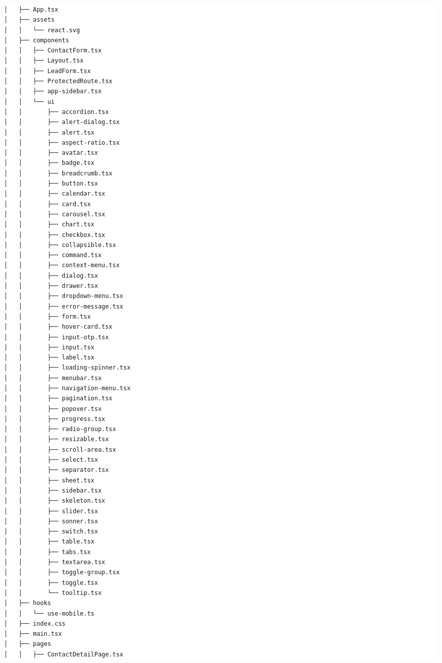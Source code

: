     │   ├── App.tsx
    │   ├── assets
    │   │   └── react.svg
    │   ├── components
    │   │   ├── ContactForm.tsx
    │   │   ├── Layout.tsx
    │   │   ├── LeadForm.tsx
    │   │   ├── ProtectedRoute.tsx
    │   │   ├── app-sidebar.tsx
    │   │   └── ui
    │   │       ├── accordion.tsx
    │   │       ├── alert-dialog.tsx
    │   │       ├── alert.tsx
    │   │       ├── aspect-ratio.tsx
    │   │       ├── avatar.tsx
    │   │       ├── badge.tsx
    │   │       ├── breadcrumb.tsx
    │   │       ├── button.tsx
    │   │       ├── calendar.tsx
    │   │       ├── card.tsx
    │   │       ├── carousel.tsx
    │   │       ├── chart.tsx
    │   │       ├── checkbox.tsx
    │   │       ├── collapsible.tsx
    │   │       ├── command.tsx
    │   │       ├── context-menu.tsx
    │   │       ├── dialog.tsx
    │   │       ├── drawer.tsx
    │   │       ├── dropdown-menu.tsx
    │   │       ├── error-message.tsx
    │   │       ├── form.tsx
    │   │       ├── hover-card.tsx
    │   │       ├── input-otp.tsx
    │   │       ├── input.tsx
    │   │       ├── label.tsx
    │   │       ├── loading-spinner.tsx
    │   │       ├── menubar.tsx
    │   │       ├── navigation-menu.tsx
    │   │       ├── pagination.tsx
    │   │       ├── popover.tsx
    │   │       ├── progress.tsx
    │   │       ├── radio-group.tsx
    │   │       ├── resizable.tsx
    │   │       ├── scroll-area.tsx
    │   │       ├── select.tsx
    │   │       ├── separator.tsx
    │   │       ├── sheet.tsx
    │   │       ├── sidebar.tsx
    │   │       ├── skeleton.tsx
    │   │       ├── slider.tsx
    │   │       ├── sonner.tsx
    │   │       ├── switch.tsx
    │   │       ├── table.tsx
    │   │       ├── tabs.tsx
    │   │       ├── textarea.tsx
    │   │       ├── toggle-group.tsx
    │   │       ├── toggle.tsx
    │   │       └── tooltip.tsx
    │   ├── hooks
    │   │   └── use-mobile.ts
    │   ├── index.css
    │   ├── main.tsx
    │   ├── pages
    │   │   ├── ContactDetailPage.tsx